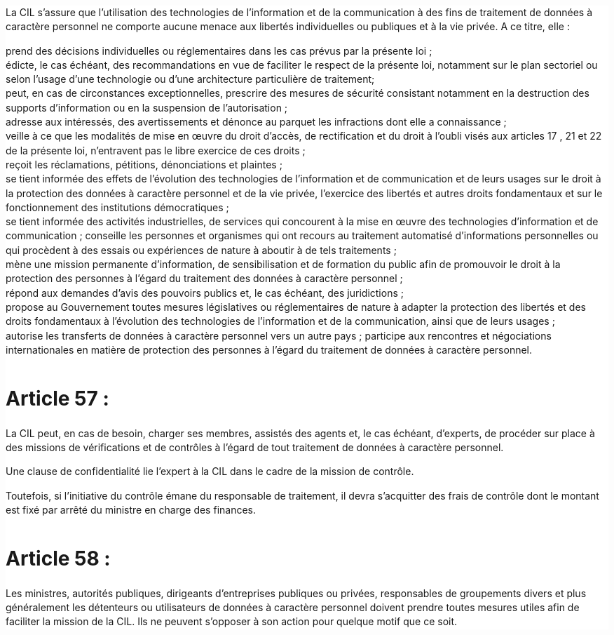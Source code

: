 La CIL s’assure que l’utilisation des technologies de l’information et de la communication à des fins de traitement de données à caractère personnel ne comporte aucune menace aux libertés individuelles ou publiques et à la vie privée. A ce titre, elle :

prend des décisions individuelles ou réglementaires dans les cas prévus par la présente loi ;   
édicte, le cas échéant, des recommandations en vue de faciliter le respect de la présente loi, notamment sur le plan sectoriel ou selon l’usage d’une technologie ou d’une architecture particulière de traitement;   
peut, en cas de circonstances exceptionnelles, prescrire des mesures de sécurité consistant notamment en la destruction des supports d’information ou en la suspension de l’autorisation ;   
adresse aux intéressés, des avertissements et dénonce au parquet les infractions dont elle a connaissance ;   
veille à ce que les modalités de mise en œuvre du droit d’accès, de rectification et du droit à l’oubli visés aux articles 17 , 21 et 22 de la présente loi, n’entravent pas le libre exercice de ces droits ;   
reçoit les réclamations, pétitions, dénonciations et plaintes ;   
se tient informée des effets de l’évolution des technologies de l’information et de communication et de leurs usages sur le droit à la protection des données à caractère personnel et de la vie privée, l’exercice des libertés et autres droits fondamentaux et sur le fonctionnement des institutions démocratiques ;   
se tient informée des activités industrielles, de services qui concourent à la mise en œuvre des technologies d’information et de communication ; conseille les personnes et organismes qui ont recours au traitement automatisé d’informations personnelles ou qui procèdent à des essais ou expériences de nature à aboutir à de tels traitements ;   
mène une mission permanente d’information, de sensibilisation et de formation du public afin de promouvoir le droit à la protection des personnes à l’égard du traitement des données à caractère personnel ;   
répond aux demandes d’avis des pouvoirs publics et, le cas échéant, des juridictions ;   
propose au Gouvernement toutes mesures législatives ou réglementaires de nature à adapter la protection des libertés et des droits fondamentaux à l’évolution des technologies de l’information et de la communication, ainsi que de leurs usages ;   
autorise les transferts de données à caractère personnel vers un autre pays ; participe aux rencontres et négociations internationales en matière de protection des personnes à l’égard du traitement de données à caractère personnel.

# Article 57 :

La CIL peut, en cas de besoin, charger ses membres, assistés des agents et, le cas échéant, d’experts, de procéder sur place à des missions de vérifications et de contrôles à l’égard de tout traitement de données à caractère personnel.

Une clause de confidentialité lie l’expert à la CIL dans le cadre de la mission de contrôle.

Toutefois, si l’initiative du contrôle émane du responsable de traitement, il devra s’acquitter des frais de contrôle dont le montant est fixé par arrêté du ministre en charge des finances.

# Article 58 :

Les ministres, autorités publiques, dirigeants d’entreprises publiques ou privées, responsables de groupements divers et plus généralement les détenteurs ou utilisateurs de données à caractère personnel doivent prendre toutes mesures utiles afin de faciliter la mission de la CIL. Ils ne peuvent s’opposer à son action pour quelque motif que ce soit.
